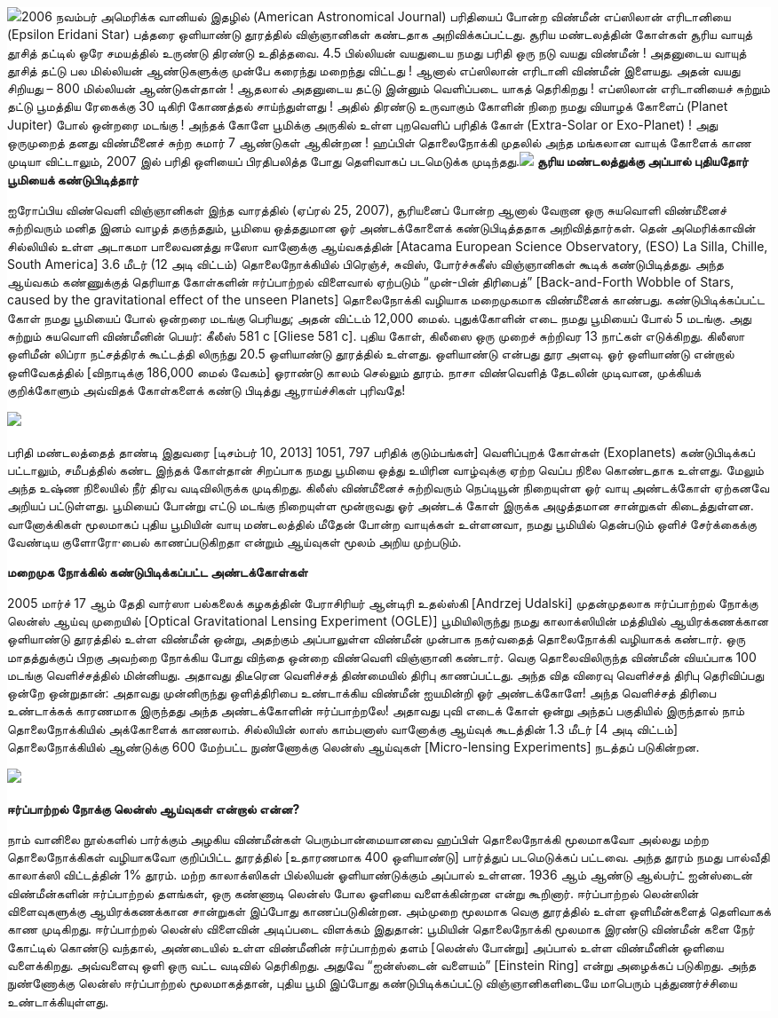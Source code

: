 ![](https://i2.wp.com/www.thinnai.com/photos/2008/07/40807311ac.jpg)2006 நவம்பர் அமெரிக்க வானியல் இதழில் (American Astronomical Journal) பரிதியைப் போன்ற விண்மீன் எப்ஸிலான் எரிடானியை (Epsilon Eridani Star) பத்தரை ஒளியாண்டு தூரத்தில் விஞ்ஞானிகள் கண்டதாக அறிவிக்கப்பட்டது. சூரிய மண்டலத்தின் கோள்கள் சூரிய வாயுத் தூசித் தட்டில் ஒரே சமயத்தில் உருண்டு திரண்டு உதித்தவை. 4.5 பில்லியன் வயதுடைய நமது பரிதி ஒரு நடு வயது விண்மீன் ! அதனுடைய வாயுத் தூசித் தட்டு பல மில்லியன் ஆண்டுகளுக்கு முன்பே கரைந்து மறைந்து விட்டது ! ஆனால் எப்ஸிலான் எரிடானி விண்மீன் இளையது. அதன் வயது சிறியது – 800 மில்லியன் ஆண்டுகள்தான் ! ஆதலால் அதனுடைய தட்டு இன்னும் வெளிப்படை யாகத் தெரிகிறது ! எப்ஸிலான் எரிடானியைச் சுற்றும் தட்டு பூமத்திய ரேகைக்கு 30 டிகிரி கோணத்தல் சாய்ந்துள்ளது ! அதில் திரண்டு உருவாகும் கோளின் நிறை நமது வியாழக் கோளைப் (Planet Jupiter) போல் ஒன்றரை மடங்கு ! அந்தக் கோளே பூமிக்கு அருகில் உள்ள புறவெளிப் பரிதிக் கோள் (Extra-Solar or Exo-Planet) ! அது ஒருமுறைத் தனது விண்மீனைச் சுற்ற சுமார் 7 ஆண்டுகள் ஆகின்றன ! ஹப்பிள் தொலைநோக்கி முதலில் அந்த மங்கலான வாயுக் கோளைக் காண முடியா விட்டாலும், 2007 இல் பரிதி ஒளியைப் பிரதிபலித்த போது தெளிவாகப் படமெடுக்க முடிந்தது.![](https://i1.wp.com/www.thinnai.com/photos/2008/07/40807311ab.jpg) **சூரிய மண்டலத்துக்கு அப்பால் புதியதோர் பூமியைக் கண்டுபிடித்தார்**

ஐரோப்பிய விண்வெளி விஞ்ஞானிகள் இந்த வாரத்தில் (ஏப்ரல் 25, 2007), சூரியனைப் போன்ற ஆனால் வேறான ஒரு சுயவொளி விண்மீனைச் சுற்றிவரும் மனித இனம் வாழத் தகுந்ததும், பூமியை ஒத்ததுமான ஓர் அண்டக்கோளைக் கண்டுபிடித்ததாக அறிவித்தார்கள். தென் அமெரிக்காவின் சில்லியில் உள்ள அடாகமா பாலைவனத்து ஈஸோ வானோக்கு ஆய்வகத்தின் [Atacama European Science Observatory, (ESO) La Silla, Chille, South America] 3.6 மீடர் (12 அடி விட்டம்) தொலைநோக்கியில் பிரெஞ்ச், சுவிஸ், போர்ச்சுகீஸ் விஞ்ஞானிகள் கூடிக் கண்டுபிடித்தது. அந்த ஆய்வகம் கண்ணுக்குத் தெரியாத கோள்களின் ஈர்ப்பாற்றல் விளைவால் ஏற்படும் “முன்-பின் திரிபைத்” [Back-and-Forth Wobble of Stars, caused by the gravitational effect of the unseen Planets] தொலைநோக்கி வழியாக மறைமுகமாக விண்மீனைக் காண்பது. கண்டுபிடிக்கப்பட்ட கோள் நமது பூமியைப் போல் ஒன்றரை மடங்கு பெரியது; அதன் விட்டம் 12,000 மைல். புதுக்கோளின் எடை நமது பூமியைப் போல் 5 மடங்கு. அது சுற்றும் சுயவொளி விண்மீனின் பெயர்: கீலீஸ் 581 c [Gliese 581 c]. புதிய கோள், கிலீஸை ஒரு முறைச் சுற்றிவர 13 நாட்கள் எடுக்கிறது. கிலீஸா ஒளிமீன் லிப்ரா நட்சத்திரக் கூட்டத்தி லிருந்து 20.5 ஒளியாண்டு தூரத்தில் உள்ளது. ஒளியாண்டு என்பது தூர அளவு. ஓர் ஒளியாண்டு என்றால் ஒளிவேகத்தில் [விநாடிக்கு 186,000 மைல் வேகம்] ஓராண்டு காலம் செல்லும் தூரம். நாசா விண்வெளித் தேடலின் முடிவான, முக்கியக் குறிக்கோளும் அவ்விதக் கோள்களைக் கண்டு பிடித்து ஆராய்ச்சிகள் புரிவதே!

![](https://i1.wp.com/www.thinnai.com/photos/2008/07/40807311ad.jpg)

பரிதி மண்டலத்தைத் தாண்டி இதுவரை [டிசம்பர் 10, 2013] 1051, 797 பரிதிக் குடும்பங்கள்] வெளிப்புறக் கோள்கள் (Exoplanets) கண்டுபிடிக்கப் பட்டாலும், சமீபத்தில் கண்ட இந்தக் கோள்தான் சிறப்பாக நமது பூமியை ஒத்து உயிரின வாழ்வுக்கு ஏற்ற வெப்ப நிலை கொண்டதாக உள்ளது. மேலும் அந்த உஷ்ண நிலையில் நீர் திரவ வடிவிலிருக்க முடிகிறது. கிலீஸ் விண்மீனைச் சுற்றிவரும் நெப்டியூன் நிறையுள்ள ஓர் வாயு அண்டக்கோள் ஏற்கனவே அறியப் பட்டுள்ளது. பூமியைப் போன்று எட்டு மடங்கு நிறையுள்ள மூன்றாவது ஓர் அண்டக் கோள் இருக்க அழுத்தமான சான்றுகள் கிடைத்துள்ளன. வானோக்கிகள் மூலமாகப் புதிய பூமியின் வாயு மண்டலத்தில் மீதேன் போன்ற வாயுக்கள் உள்ளனவா, நமது பூமியில் தென்படும் ஒளிச் சேர்க்கைக்கு வேண்டிய குளோரோ·பைல் காணப்படுகிறதா என்றும் ஆய்வுகள் மூலம் அறிய முற்படும்.

**மறைமுக நோக்கில் கண்டுபிடிக்கப்பட்ட அண்டக்கோள்கள்**

2005 மார்ச் 17 ஆம் தேதி வார்ஸா பல்கலைக் கழகத்தின் பேராசிரியர் ஆன்டிரி உதல்ஸ்கி [Andrzej Udalski] முதன்முதலாக ஈர்ப்பாற்றல் நோக்கு லென்ஸ் ஆய்வு முறையில் [Optical Gravitational Lensing Experiment (OGLE)] பூமியிலிருந்து நமது காலாக்ஸியின் மத்தியில் ஆயிரக்கணக்கான ஒளியாண்டு தூரத்தில் உள்ள விண்மீன் ஒன்று, அதற்கும் அப்பாலுள்ள விண்மீன் முன்பாக நகர்வதைத் தொலைநோக்கி வழியாகக் கண்டார். ஒரு மாதத்துக்குப் பிறகு அவற்றை நோக்கிய போது விந்தை ஒன்றை விண்வெளி விஞ்ஞானி கண்டார். வெகு தொலைவிலிருந்த விண்மீன் வியப்பாக 100 மடங்கு வெளிச்சத்தில் மின்னியது. அதாவது திடீரென வெளிச்சத் திண்மையில் திரிபு காணப்பட்டது. அந்த வித விரைவு வெளிச்சத் திரிபு தெரிவிப்பது ஒன்றே ஒன்றுதான்: அதாவது முன்னிருந்து ஒளித்திரிபை உண்டாக்கிய விண்மீன் ஐயமின்றி ஓர் அண்டக்கோளே! அந்த வெளிச்சத் திரிபை உண்டாக்கக் காரணமாக இருந்தது அந்த அண்டக்கோளின் ஈர்ப்பாற்றலே! அதாவது புவி எடைக் கோள் ஒன்று அந்தப் பகுதியில் இருந்தால் நாம் தொலைநோக்கியில் அக்கோளைக் காணலாம். சில்லியின் லாஸ் காம்பனாஸ் வானோக்கு ஆய்வுக் கூடத்தின் 1.3 மீடர் [4 அடி விட்டம்] தொலைநோக்கியில் ஆண்டுக்கு 600 மேற்பட்ட நுண்ணோக்கு லென்ஸ் ஆய்வுகள் [Micro-lensing Experiments] நடத்தப் படுகின்றன.

![](https://i2.wp.com/www.thinnai.com/photos/2008/07/40807311e.jpg)

**ஈர்ப்பாற்றல் நோக்கு லென்ஸ் ஆய்வுகள் என்றால் என்ன?**

நாம் வானிலை நூல்களில் பார்க்கும் அழகிய விண்மீன்கள் பெரும்பான்மையானவை ஹப்பிள் தொலைநோக்கி மூலமாகவோ அல்லது மற்ற தொலைநோக்கிகள் வழியாகவோ குறிப்பிட்ட தூரத்தில் [உதாரணமாக 400 ஒளியாண்டு] பார்த்துப் படமெடுக்கப் பட்டவை. அந்த தூரம் நமது பால்வீதி காலாக்ஸி விட்டத்தின் 1% தூரம். மற்ற காலாக்ஸிகள் பில்லியன் ஓளியாண்டுக்கும் அப்பால் உள்ளன. 1936 ஆம் ஆண்டு ஆல்பர்ட் ஐன்ஸ்டைன் விண்மீன்களின் ஈர்ப்பாற்றல் தளங்கள், ஒரு கண்ணாடி லென்ஸ் போல ஓளியை வளைக்கின்றன என்று கூறினார். ஈர்ப்பாற்றல் லென்ஸின் விளைவுகளுக்கு ஆயிரக்கணக்கான சான்றுகள் இப்போது காணப்படுகின்றன. அம்முறை மூலமாக வெகு தூரத்தில் உள்ள ஒளிமீன்களைத் தெளிவாகக் காண முடிகிறது. ஈர்ப்பாற்றல் லென்ஸ் விளைவின் அடிப்படை விளக்கம் இதுதான்: பூமியின் தொலைநோக்கி மூலமாக இரண்டு விண்மீன் களை நேர் கோட்டில் கொண்டு வந்தால், அண்டையில் உள்ள விண்மீனின் ஈர்ப்பாற்றல் தளம் [லென்ஸ் போன்று] அப்பால் உள்ள விண்மீனின் ஒளியை வளைக்கிறது. அவ்வளைவு ஒளி ஒரு வட்ட வடிவில் தெரிகிறது. அதுவே “ஐன்ஸ்டைன் வளையம்” [Einstein Ring] என்று அழைக்கப் படுகிறது. அந்த நுண்ணோக்கு லென்ஸ் ஈர்ப்பாற்றல் மூலமாகத்தான், புதிய பூமி இப்போது கண்டுபிடிக்கப்பட்டு விஞ்ஞானிகளிடையே மாபெரும் புத்துணர்ச்சியை உண்டாக்கியுள்ளது.
